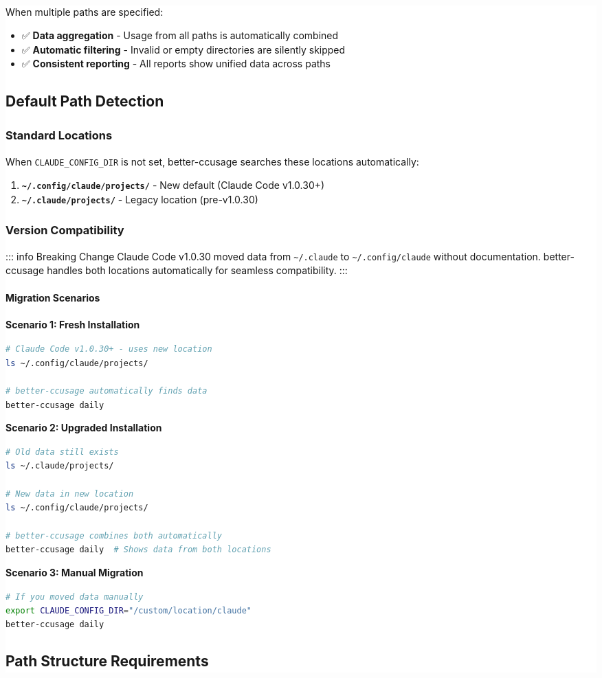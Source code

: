 When multiple paths are specified:

- ✅ **Data aggregation** - Usage from all paths is automatically combined
- ✅ **Automatic filtering** - Invalid or empty directories are silently skipped
- ✅ **Consistent reporting** - All reports show unified data across paths

## Default Path Detection

### Standard Locations

When `CLAUDE_CONFIG_DIR` is not set, better-ccusage searches these locations automatically:

1. **`~/.config/claude/projects/`** - New default (Claude Code v1.0.30+)
2. **`~/.claude/projects/`** - Legacy location (pre-v1.0.30)

### Version Compatibility

::: info Breaking Change
Claude Code v1.0.30 moved data from `~/.claude` to `~/.config/claude` without documentation. better-ccusage handles both locations automatically for seamless compatibility.
:::

#### Migration Scenarios

**Scenario 1: Fresh Installation**

```bash
# Claude Code v1.0.30+ - uses new location
ls ~/.config/claude/projects/

# better-ccusage automatically finds data
better-ccusage daily
```

**Scenario 2: Upgraded Installation**

```bash
# Old data still exists
ls ~/.claude/projects/

# New data in new location
ls ~/.config/claude/projects/

# better-ccusage combines both automatically
better-ccusage daily  # Shows data from both locations
```

**Scenario 3: Manual Migration**

```bash
# If you moved data manually
export CLAUDE_CONFIG_DIR="/custom/location/claude"
better-ccusage daily
```

## Path Structure Requirements
